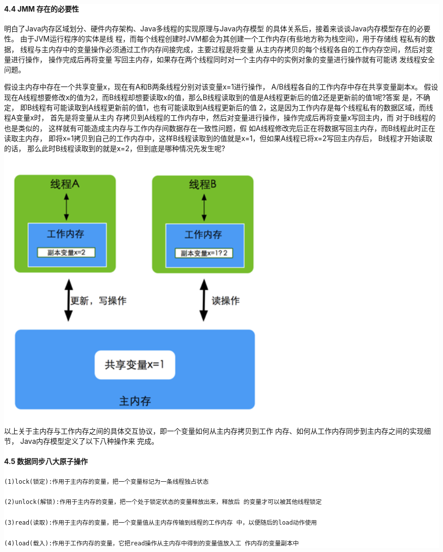 #### 4.4 JMM 存在的必要性 

   明白了Java内存区域划分、硬件内存架构、Java多线程的实现原理与Java内存模型 的具体关系后，接着来谈谈Java内存模型存在的必要性。
   由于JVM运行程序的实体是线 程，而每个线程创建时JVM都会为其创建一个工作内存(有些地方称为栈空间)，用于存储线 程私有的数据，
   线程与主内存中的变量操作必须通过工作内存间接完成，主要过程是将变量 从主内存拷贝的每个线程各自的工作内存空间，然后对变量进行操作，
   操作完成后再将变量 写回主内存，如果存在两个线程同时对一个主内存中的实例对象的变量进行操作就有可能诱 发线程安全问题。

   假设主内存中存在一个共享变量x，现在有A和B两条线程分别对该变量x=1进行操作， A/B线程各自的工作内存中存在共享变量副本x。
   假设现在A线程想要修改x的值为2，而B线程却想要读取x的值，那么B线程读取到的值是A线程更新后的值2还是更新前的值1呢?答案 是，不确定，
   即B线程有可能读取到A线程更新前的值1，也有可能读取到A线程更新后的值 2，这是因为工作内存是每个线程私有的数据区域，而线程A变量x时，
   首先是将变量从主内 存拷贝到A线程的工作内存中，然后对变量进行操作，操作完成后再将变量x写回主内，而 对于B线程的也是类似的，
   这样就有可能造成主内存与工作内存间数据存在一致性问题，假 如A线程修改完后正在将数据写回主内存，而B线程此时正在读取主内存，
   即将x=1拷贝到自己的工作内存中，这样B线程读取到的值就是x=1，但如果A线程已将x=2写回主内存后， B线程才开始读取的话，
   那么此时B线程读取到的就是x=2，但到底是哪种情况先发生呢?

![1571294089088](concurrent.assets/jmm-共享变量示例.png)

   以上关于主内存与工作内存之间的具体交互协议，即一个变量如何从主内存拷贝到工作 内存、如何从工作内存同步到主内存之间的实现细节，
   Java内存模型定义了以下八种操作来 完成。

#### 4.5 数据同步八大原子操作 

    (1)lock(锁定):作用于主内存的变量，把一个变量标记为一条线程独占状态 

    (2)unlock(解锁):作用于主内存的变量，把一个处于锁定状态的变量释放出来，释放后 的变量才可以被其他线程锁定 
  
    (3)read(读取):作用于主内存的变量，把一个变量值从主内存传输到线程的工作内存 中，以便随后的load动作使用 

    (4)load(载入):作用于工作内存的变量，它把read操作从主内存中得到的变量值放入工 作内存的变量副本中
